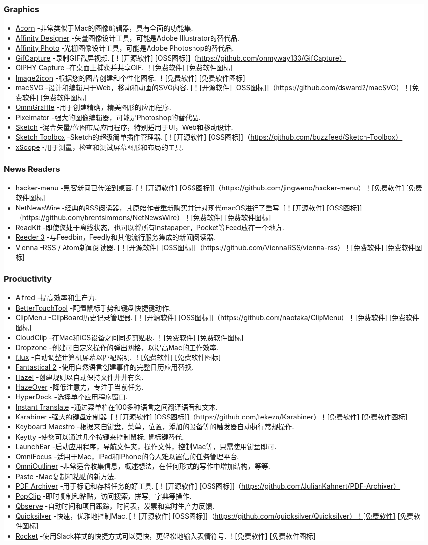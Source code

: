 
### Graphics

- [Acorn](https://secure.flyingmeat.com/acorn/) -非常类似于Mac的图像编辑器，具有全面的功能集.
- [Affinity Designer](https://affinity.serif.com/en-us/designer/) -矢量图像设计工具，可能是Adobe Illustrator的替代品.
- [Affinity Photo](https://affinity.serif.com/en-us/photo/) -光栅图像设计工具，可能是Adobe Photoshop的替代品.
- [GifCapture](https://github.com/onmyway133/GifCapture)  -录制GIF截屏视频.  [！[开源软件] [OSS图标]]（https://github.com/onmyway133/GifCapture）
- [GIPHY Capture](https://itunes.apple.com/us/app/giphy-capture.-the-gif-maker/id668208984)  -在桌面上捕获并共享GIF.  ！[免费软件] [免费软件图标]
- [Image2icon](http://www.img2icnsapp.com)  -根据您的图片创建和个性化图标.  ！[免费软件] [免费软件图标]
- [macSVG](https://macsvg.org/)  -设计和编辑用于Web，移动和动画的SVG内容.  [！[开源软件] [OSS图标]]（https://github.com/dsward2/macSVG）！[免费软件] [免费软件图标]
- [OmniGraffle](https://www.omnigroup.com/omnigraffle) -用于创建精确，精美图形的应用程序.
- [Pixelmator](http://www.pixelmator.com/mac/) -强大的图像编辑器，可能是Photoshop的替代品.
- [Sketch](http://www.sketchapp.com/) -混合矢量/位图布局应用程序，特别适用于UI，Web和移动设计.
- [Sketch Toolbox](http://sketchtoolbox.com/)  -Sketch的超级简单插件管理器.  [！[开源软件] [OSS图标]]（https://github.com/buzzfeed/Sketch-Toolbox）
- [xScope](http://xscopeapp.com/) -用于测量，检查和测试屏幕图形和布局的工具.


### News Readers

- [hacker-menu](https://hackermenu.io/)  -黑客新闻已传递到桌面.  [！[开源软件] [OSS图标]]（https://github.com/jingweno/hacker-menu）！[免费软件] [免费软件图标]
- [NetNewsWire](https://ranchero.com/netnewswire/)  -经典的RSS阅读器，其原始作者重新购买并针对现代macOS进行了重写.  [！[开源软件] [OSS图标]]（https://github.com/brentsimmons/NetNewsWire）！[免费软件] [免费软件图标]
- [ReadKit](http://readkitapp.com/) -即使您处于离线状态，也可以将所有Instapaper，Pocket等Feed放在一个地方.
- [Reeder 3](http://reederapp.com/mac/) -与Feedbin，Feedly和其他流行服务集成的新闻阅读器.
- [Vienna](http://viennarss.github.io/)  -RSS / Atom新闻阅读器.  [！[开源软件] [OSS图标]]（https://github.com/ViennaRSS/vienna-rss）！[免费软件] [免费软件图标]


### Productivity

- [Alfred](https://www.alfredapp.com/) -提高效率和生产力.
- [BetterTouchTool](https://www.boastr.net/) -配置鼠标手势和键盘快捷键动作.
- [ClipMenu](http://www.clipmenu.com/)  -ClipBoard历史记录管理器.  [！[开源软件] [OSS图标]]（https://github.com/naotaka/ClipMenu）！[免费软件] [免费软件图标]
- [CloudClip](http://www.thinkbitz.com/cloudclip/)  -在Mac和iOS设备之间同步剪贴板.  ！[免费软件] [免费软件图标]
- [Dropzone](https://aptonic.com/) -创建可自定义操作的弹出网格，以提高Mac的工作效率.
- [f.lux](https://justgetflux.com/)  -自动调整计算机屏幕以匹配照明.  ！[免费软件] [免费软件图标]
- [Fantastical 2](https://flexibits.com/fantastical) -使用自然语言创建事件的完整日历应用替换.
- [Hazel](https://www.noodlesoft.com/hazel.php) -创建规则以自动保持文件井井有条.
- [HazeOver](https://hazeover.com/) -降低注意力，专注于当前任务.
- [HyperDock](https://bahoom.com/hyperdock/) -选择单个应用程序窗口.
- [Instant Translate](https://insttranslate.com/mac) -通过菜单栏在100多种语言之间翻译语音和文本.
- [Karabiner](https://pqrs.org/osx/karabiner/)  -强大的键盘定制器.  [！[开源软件] [OSS图标]]（https://github.com/tekezo/Karabiner）！[免费软件] [免费软件图标]
- [Keyboard Maestro](http://www.keyboardmaestro.com) -根据来自键盘，菜单，位置，添加的设备等的触发器自动执行常规操作.
- [Keytty](http://keytty.com)  -使您可以通过几个按键来控制鼠标.  鼠标键替代.
- [LaunchBar](https://www.obdev.at/products/launchbar/index.html) -启动应用程序，导航文件夹，操作文件，控制Mac等，只需使用键盘即可.
- [OmniFocus](https://www.omnigroup.com/omnifocus) -适用于Mac，iPad和iPhone的令人难以置信的任务管理平台.
- [OmniOutliner](https://www.omnigroup.com/omnioutliner/) -非常适合收集信息，概述想法，在任何形式的写作中增加结构，等等.
- [Paste](http://pasteapp.me) -Mac复制和粘贴的新方法.
- [PDF Archiver](https://github.com/JulianKahnert/PDF-Archiver)  -用于标记和存档任务的好工具.  [！[开源软件] [OSS图标]]（https://github.com/JulianKahnert/PDF-Archiver）
- [PopClip](http://pilotmoon.com/popclip/) -即时复制和粘贴，访问搜索，拼写，字典等操作.
- [Qbserve](https://qotoqot.com/qbserve/) -自动时间和项目跟踪，时间表，发票和实时生产力反馈.
- [Quicksilver](https://qsapp.com/)  -快速，优雅地控制Mac.  [！[开源软件] [OSS图标]]（https://github.com/quicksilver/Quicksilver）！[免费软件] [免费软件图标]
- [Rocket](http://matthewpalmer.net/rocket/)  -使用Slack样式的快捷方式可以更快，更轻松地输入表情符号.  ！[免费软件] [免费软件图标]

[chitchat]: https://github.com/stonesam92/ChitChat